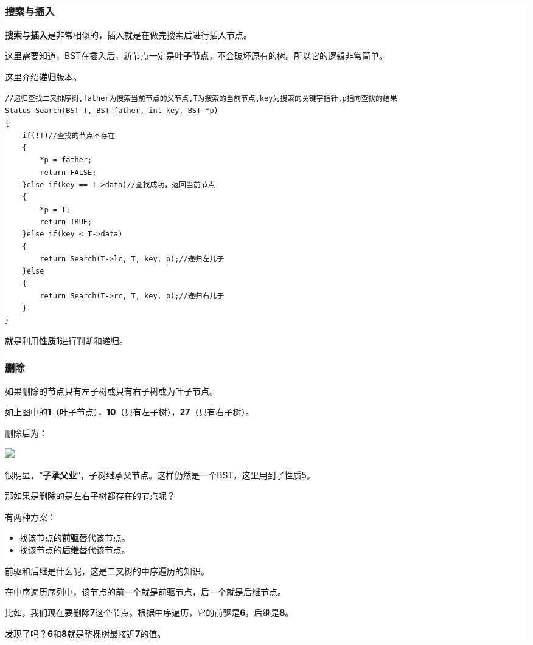 
### 搜索与插入

**搜索**与**插入**是非常相似的，插入就是在做完搜索后进行插入节点。

这里需要知道，BST在插入后，新节点一定是**叶子节点**，不会破坏原有的树。所以它的逻辑非常简单。

这里介绍**递归**版本。

    //递归查找二叉排序树,father为搜索当前节点的父节点,T为搜索的当前节点,key为搜索的关键字指针,p指向查找的结果
    Status Search(BST T, BST father, int key, BST *p)
    {
        if(!T)//查找的节点不存在
        {
            *p = father;
            return FALSE;
        }else if(key == T->data)//查找成功，返回当前节点
        {
            *p = T;
            return TRUE;
        }else if(key < T->data)
        {
            return Search(T->lc, T, key, p);//递归左儿子
        }else
        {
            return Search(T->rc, T, key, p);//递归右儿子
        }
    }
    

就是利用**性质1**进行判断和递归。

### 删除

如果删除的节点只有左子树或只有右子树或为叶子节点。

如上图中的**1**（叶子节点），**10**（只有左子树），**27**（只有右子树）。

删除后为：

![](https://pic.imgdb.cn/item/63b6d40bbe43e0d30e737dfb.jpg)

很明显，“**子承父业**”，子树继承父节点。这样仍然是一个BST，这里用到了性质5。

那如果是删除的是左右子树都存在的节点呢？

有两种方案：

*   找该节点的**前驱**替代该节点。
*   找该节点的**后继**替代该节点。

前驱和后继是什么呢，这是二叉树的中序遍历的知识。

在中序遍历序列中，该节点的前一个就是前驱节点，后一个就是后继节点。

比如，我们现在要删除**7**这个节点。根据中序遍历，它的前驱是**6**，后继是**8**。

发现了吗？**6**和**8**就是整棵树最接近**7**的值。
